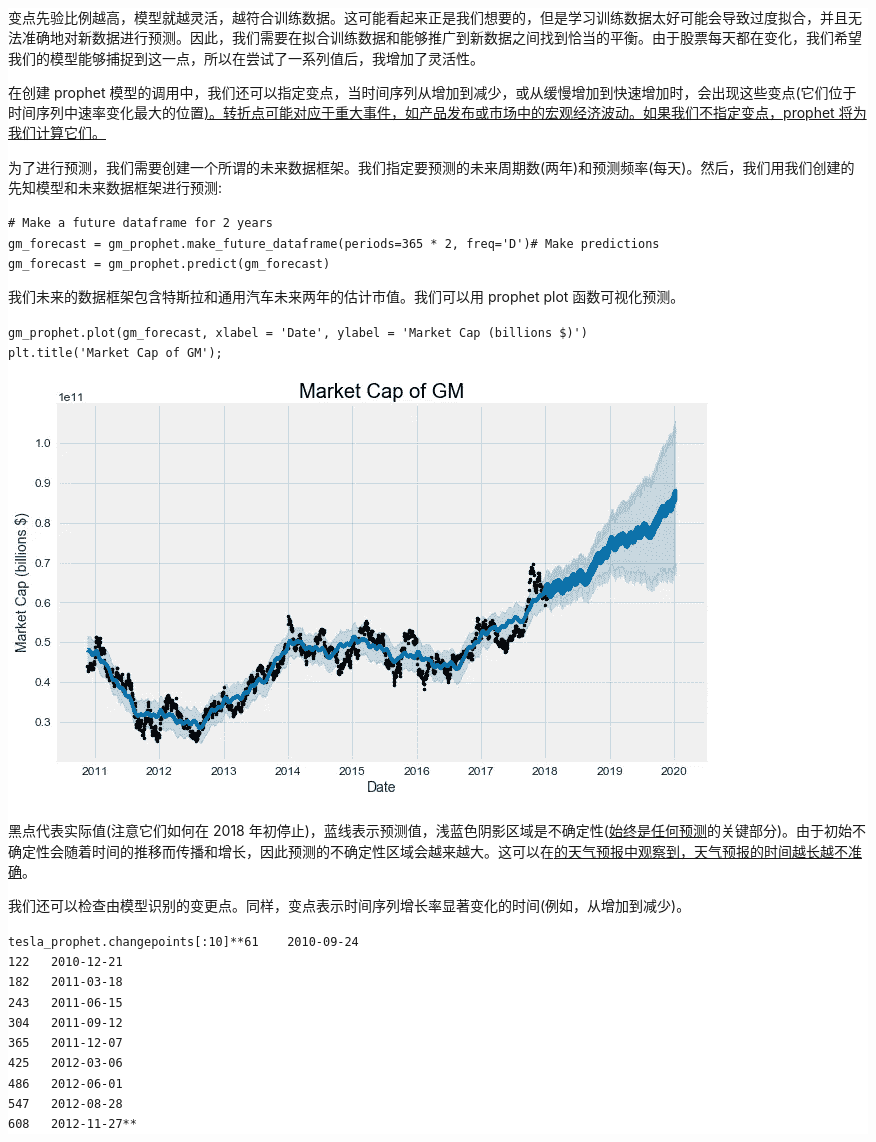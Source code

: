 变点先验比例越高，模型就越灵活，越符合训练数据。这可能看起来正是我们想要的，但是学习训练数据太好可能会导致过度拟合，并且无法准确地对新数据进行预测。因此，我们需要在拟合训练数据和能够推广到新数据之间找到恰当的平衡。由于股票每天都在变化，我们希望我们的模型能够捕捉到这一点，所以在尝试了一系列值后，我增加了灵活性。

在创建 prophet 模型的调用中，我们还可以指定变点，当时间序列从增加到减少，或从缓慢增加到快速增加时，会出现这些变点(它们位于时间序列中速率变化最大的位置[)。转折点可能对应于重大事件，如产品发布或市场中的宏观经济波动。如果我们不指定变点，prophet 将为我们计算它们。](https://facebook.github.io/prophet/docs/trend_changepoints.html)

为了进行预测，我们需要创建一个所谓的未来数据框架。我们指定要预测的未来周期数(两年)和预测频率(每天)。然后，我们用我们创建的先知模型和未来数据框架进行预测:

```
# Make a future dataframe for 2 years
gm_forecast = gm_prophet.make_future_dataframe(periods=365 * 2, freq='D')# Make predictions
gm_forecast = gm_prophet.predict(gm_forecast)
```

我们未来的数据框架包含特斯拉和通用汽车未来两年的估计市值。我们可以用 prophet plot 函数可视化预测。

```
gm_prophet.plot(gm_forecast, xlabel = 'Date', ylabel = 'Market Cap (billions $)')
plt.title('Market Cap of GM');
```

![](img/80d0637710266646ce2565b59727641e.png)

黑点代表实际值(注意它们如何在 2018 年初停止)，蓝线表示预测值，浅蓝色阴影区域是不确定性([始终是任何预测](https://medium.com/@williamkoehrsen/a-theory-of-prediction-10cb335cc3f2)的关键部分)。由于初始不确定性会随着时间的推移而传播和增长，因此预测的不确定性区域会越来越大。这可以在[的天气预报中观察到，天气预报的时间越长越不准确](http://www.nytimes.com/2012/09/09/magazine/the-weatherman-is-not-a-moron.html)。

我们还可以检查由模型识别的变更点。同样，变点表示时间序列增长率显著变化的时间(例如，从增加到减少)。

```
tesla_prophet.changepoints[:10]**61    2010-09-24
122   2010-12-21
182   2011-03-18
243   2011-06-15
304   2011-09-12
365   2011-12-07
425   2012-03-06
486   2012-06-01
547   2012-08-28
608   2012-11-27**
```
